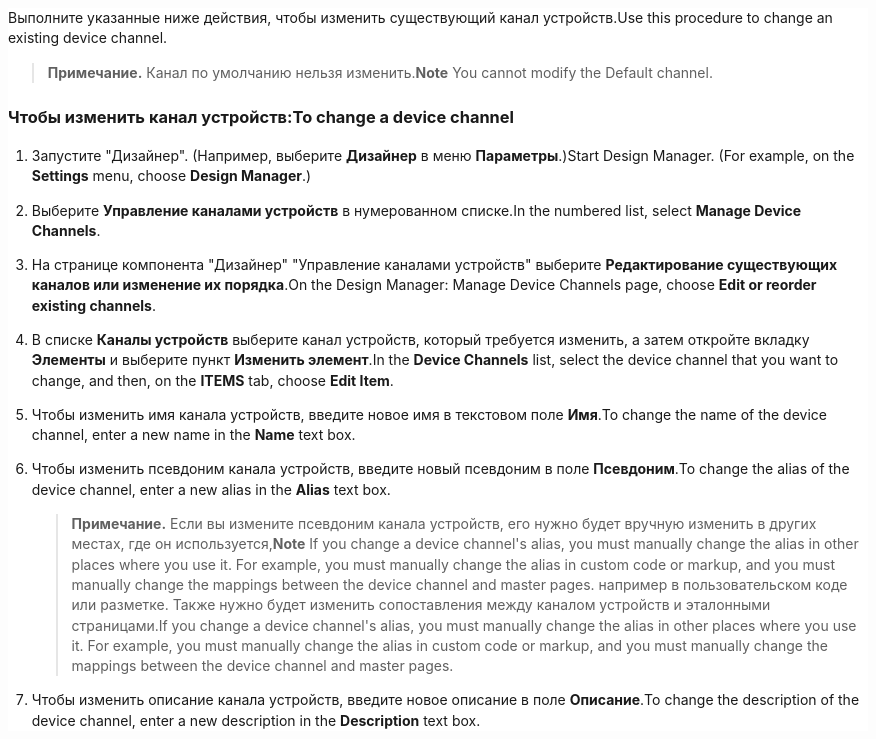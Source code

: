 <span data-ttu-id="3d644-306">Выполните указанные ниже действия, чтобы изменить существующий канал устройств.</span><span class="sxs-lookup"><span data-stu-id="3d644-306">Use this procedure to change an existing device channel.</span></span>
  
    
    

> <span data-ttu-id="3d644-307">**Примечание.** Канал по умолчанию нельзя изменить.</span><span class="sxs-lookup"><span data-stu-id="3d644-307">**Note** You cannot modify the Default channel.</span></span> 
  
    
    


### <a name="to-change-a-device-channel"></a><span data-ttu-id="3d644-308">Чтобы изменить канал устройств:</span><span class="sxs-lookup"><span data-stu-id="3d644-308">To change a device channel</span></span>


1. <span data-ttu-id="3d644-p132">Запустите "Дизайнер". (Например, выберите **Дизайнер** в меню **Параметры**.)</span><span class="sxs-lookup"><span data-stu-id="3d644-p132">Start Design Manager. (For example, on the **Settings** menu, choose **Design Manager**.)</span></span>
    
  
2. <span data-ttu-id="3d644-311">Выберите **Управление каналами устройств** в нумерованном списке.</span><span class="sxs-lookup"><span data-stu-id="3d644-311">In the numbered list, select **Manage Device Channels**.</span></span>
    
  
3. <span data-ttu-id="3d644-312">На странице компонента "Дизайнер" "Управление каналами устройств" выберите **Редактирование существующих каналов или изменение их порядка**.</span><span class="sxs-lookup"><span data-stu-id="3d644-312">On the Design Manager: Manage Device Channels page, choose **Edit or reorder existing channels**.</span></span>
    
  
4. <span data-ttu-id="3d644-313">В списке **Каналы устройств** выберите канал устройств, который требуется изменить, а затем откройте вкладку **Элементы** и выберите пункт **Изменить элемент**.</span><span class="sxs-lookup"><span data-stu-id="3d644-313">In the **Device Channels** list, select the device channel that you want to change, and then, on the **ITEMS** tab, choose **Edit Item**.</span></span>
    
  
5. <span data-ttu-id="3d644-314">Чтобы изменить имя канала устройств, введите новое имя в текстовом поле **Имя**.</span><span class="sxs-lookup"><span data-stu-id="3d644-314">To change the name of the device channel, enter a new name in the **Name** text box.</span></span>
    
  
6. <span data-ttu-id="3d644-315">Чтобы изменить псевдоним канала устройств, введите новый псевдоним в поле **Псевдоним**.</span><span class="sxs-lookup"><span data-stu-id="3d644-315">To change the alias of the device channel, enter a new alias in the **Alias** text box.</span></span>
    
    > <span data-ttu-id="3d644-316">**Примечание.** Если вы измените псевдоним канала устройств, его нужно будет вручную изменить в других местах, где он используется,</span><span class="sxs-lookup"><span data-stu-id="3d644-316">**Note** If you change a device channel's alias, you must manually change the alias in other places where you use it. For example, you must manually change the alias in custom code or markup, and you must manually change the mappings between the device channel and master pages.</span></span> <span data-ttu-id="3d644-317">например в пользовательском коде или разметке. Также нужно будет изменить сопоставления между каналом устройств и эталонными страницами.</span><span class="sxs-lookup"><span data-stu-id="3d644-317">If you change a device channel's alias, you must manually change the alias in other places where you use it. For example, you must manually change the alias in custom code or markup, and you must manually change the mappings between the device channel and master pages.</span></span> 
7. <span data-ttu-id="3d644-318">Чтобы изменить описание канала устройств, введите новое описание в поле **Описание**.</span><span class="sxs-lookup"><span data-stu-id="3d644-318">To change the description of the device channel, enter a new description in the **Description** text box.</span></span>
    